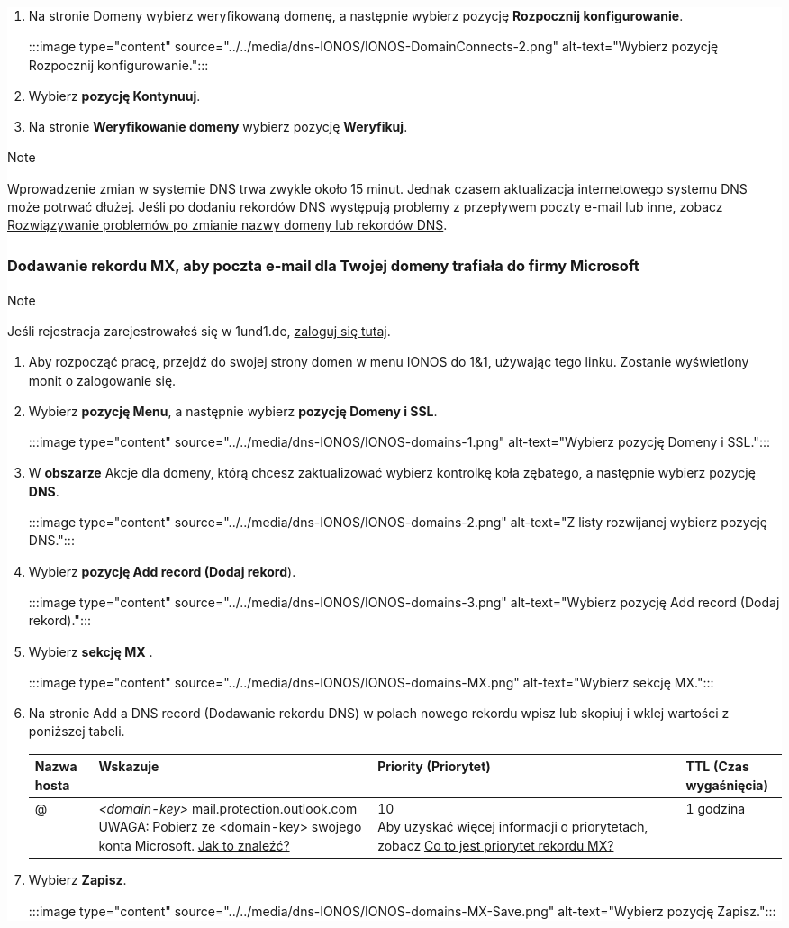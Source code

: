 1. Na stronie Domeny wybierz weryfikowaną domenę, a następnie wybierz pozycję **Rozpocznij konfigurowanie**.

    :::image type="content" source="../../media/dns-IONOS/IONOS-DomainConnects-2.png" alt-text="Wybierz pozycję Rozpocznij konfigurowanie.":::

1. Wybierz **pozycję Kontynuuj**.
  
1. Na stronie **Weryfikowanie domeny** wybierz pozycję **Weryfikuj**.

> [!NOTE]
> Wprowadzenie zmian w systemie DNS trwa zwykle około 15 minut. Jednak czasem aktualizacja internetowego systemu DNS może potrwać dłużej. Jeśli po dodaniu rekordów DNS występują problemy z przepływem poczty e-mail lub inne, zobacz [Rozwiązywanie problemów po zmianie nazwy domeny lub rekordów DNS](../get-help-with-domains/find-and-fix-issues.md).
  
### <a name="add-an-mx-record-so-email-for-your-domain-will-come-to-microsoft"></a>Dodawanie rekordu MX, aby poczta e-mail dla Twojej domeny trafiała do firmy Microsoft
  
> [!NOTE]
> Jeśli rejestracja zarejestrowałeś się w 1und1.de, [zaloguj się tutaj](https://go.microsoft.com/fwlink/?linkid=859152). 

1. Aby rozpocząć pracę, przejdź do swojej strony domen w menu IONOS do 1&1, używając [tego linku](https://my.1and1.com/). Zostanie wyświetlony monit o zalogowanie się.

1. Wybierz **pozycję Menu**, a następnie wybierz **pozycję Domeny i SSL**.
  
   :::image type="content" source="../../media/dns-IONOS/IONOS-domains-1.png" alt-text="Wybierz pozycję Domeny i SSL.":::
  
1. W **obszarze** Akcje dla domeny, którą chcesz zaktualizować wybierz kontrolkę koła zębatego, a następnie wybierz pozycję **DNS**.

   :::image type="content" source="../../media/dns-IONOS/IONOS-domains-2.png" alt-text="Z listy rozwijanej wybierz pozycję DNS.":::

1. Wybierz **pozycję Add record (Dodaj rekord**).

    :::image type="content" source="../../media/dns-IONOS/IONOS-domains-3.png" alt-text="Wybierz pozycję Add record (Dodaj rekord).":::

1. Wybierz **sekcję MX** .

    :::image type="content" source="../../media/dns-IONOS/IONOS-domains-MX.png" alt-text="Wybierz sekcję MX.":::
  
1. Na stronie Add a DNS record (Dodawanie rekordu DNS) w polach nowego rekordu wpisz lub skopiuj i wklej wartości z poniższej tabeli.

    | **Nazwa hosta**| **Wskazuje** |**Priority (Priorytet)**| **TTL (Czas wygaśnięcia)** |
    |:-----|:-----|:-----| :-----|
    |  @  | *\<domain-key\>*  mail.protection.outlook.com  <br/>  UWAGA: Pobierz ze \<domain-key\> swojego konta Microsoft. [Jak to znaleźć?](../get-help-with-domains/information-for-dns-records.md)          |10  <br/> Aby uzyskać więcej informacji o priorytetach, zobacz [Co to jest priorytet rekordu MX?](../setup/domains-faq.yml) | 1 godzina |
  
1. Wybierz **Zapisz**.

    :::image type="content" source="../../media/dns-IONOS/IONOS-domains-MX-Save.png" alt-text="Wybierz pozycję Zapisz.":::
